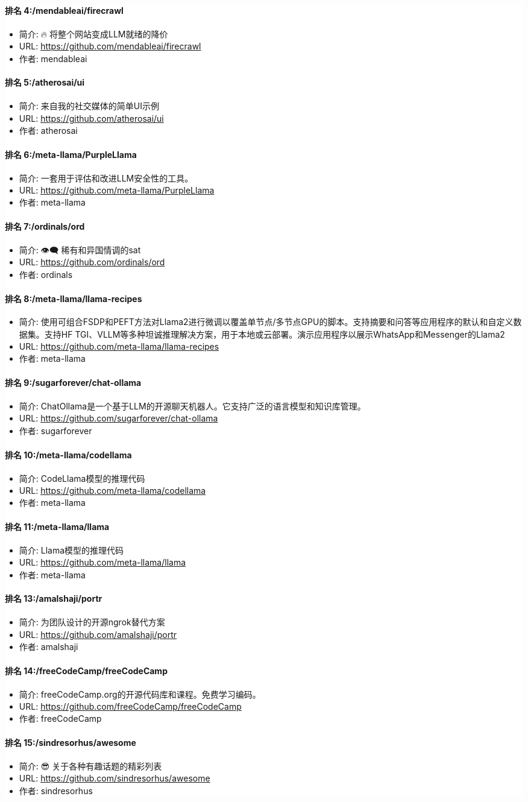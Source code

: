 #### 排名 4:/mendableai/firecrawl
- 简介: 🔥 将整个网站变成LLM就绪的降价
- URL: https://github.com/mendableai/firecrawl
- 作者: mendableai 

#### 排名 5:/atherosai/ui
- 简介: 来自我的社交媒体的简单UI示例
- URL: https://github.com/atherosai/ui
- 作者: atherosai 

#### 排名 6:/meta-llama/PurpleLlama
- 简介: 一套用于评估和改进LLM安全性的工具。
- URL: https://github.com/meta-llama/PurpleLlama
- 作者: meta-llama 

#### 排名 7:/ordinals/ord
- 简介: 👁‍🗨 稀有和异国情调的sat
- URL: https://github.com/ordinals/ord
- 作者: ordinals 

#### 排名 8:/meta-llama/llama-recipes
- 简介: 使用可组合FSDP和PEFT方法对Llama2进行微调以覆盖单节点/多节点GPU的脚本。支持摘要和问答等应用程序的默认和自定义数据集。支持HF TGI、VLLM等多种坦诚推理解决方案，用于本地或云部署。演示应用程序以展示WhatsApp和Messenger的Llama2
- URL: https://github.com/meta-llama/llama-recipes
- 作者: meta-llama 

#### 排名 9:/sugarforever/chat-ollama
- 简介: ChatOllama是一个基于LLM的开源聊天机器人。它支持广泛的语言模型和知识库管理。
- URL: https://github.com/sugarforever/chat-ollama
- 作者: sugarforever 

#### 排名 10:/meta-llama/codellama
- 简介: CodeLlama模型的推理代码
- URL: https://github.com/meta-llama/codellama
- 作者: meta-llama 

#### 排名 11:/meta-llama/llama
- 简介: Llama模型的推理代码
- URL: https://github.com/meta-llama/llama
- 作者: meta-llama 

#### 排名 13:/amalshaji/portr
- 简介: 为团队设计的开源ngrok替代方案
- URL: https://github.com/amalshaji/portr
- 作者: amalshaji 

#### 排名 14:/freeCodeCamp/freeCodeCamp
- 简介: freeCodeCamp.org的开源代码库和课程。免费学习编码。
- URL: https://github.com/freeCodeCamp/freeCodeCamp
- 作者: freeCodeCamp 

#### 排名 15:/sindresorhus/awesome
- 简介: 😎 关于各种有趣话题的精彩列表
- URL: https://github.com/sindresorhus/awesome
- 作者: sindresorhus 
